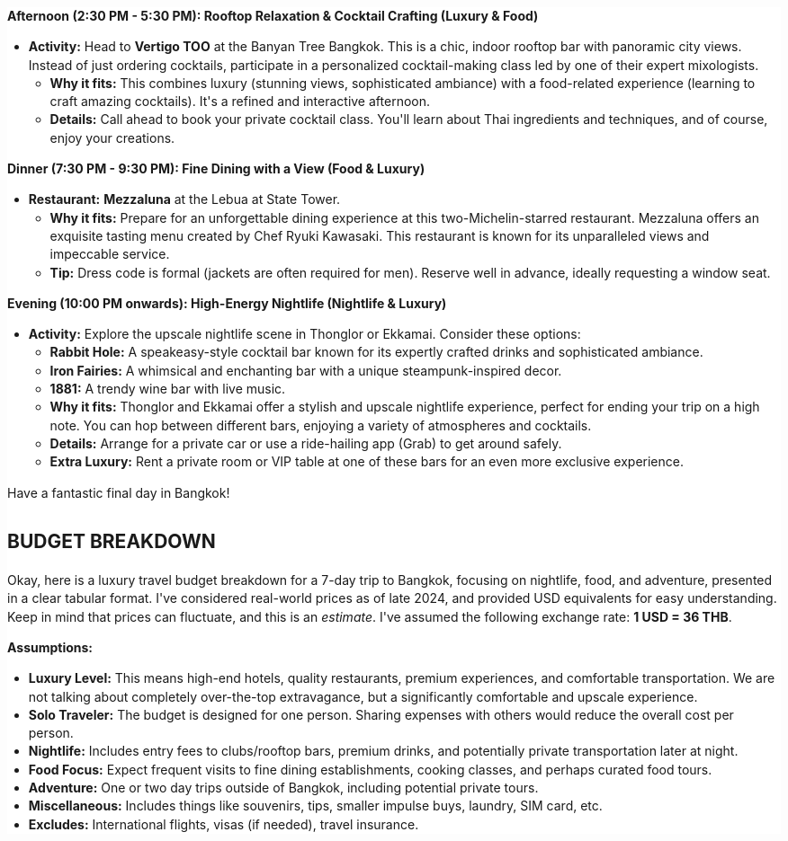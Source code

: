 **Afternoon (2:30 PM - 5:30 PM): Rooftop Relaxation & Cocktail Crafting (Luxury & Food)**

*   **Activity:** Head to **Vertigo TOO** at the Banyan Tree Bangkok. This is a chic, indoor rooftop bar with panoramic city views. Instead of just ordering cocktails, participate in a personalized cocktail-making class led by one of their expert mixologists.
    *   **Why it fits:** This combines luxury (stunning views, sophisticated ambiance) with a food-related experience (learning to craft amazing cocktails). It's a refined and interactive afternoon.
    *   **Details:** Call ahead to book your private cocktail class. You'll learn about Thai ingredients and techniques, and of course, enjoy your creations.

**Dinner (7:30 PM - 9:30 PM): Fine Dining with a View (Food & Luxury)**

*   **Restaurant:** **Mezzaluna** at the Lebua at State Tower.
    *   **Why it fits:** Prepare for an unforgettable dining experience at this two-Michelin-starred restaurant. Mezzaluna offers an exquisite tasting menu created by Chef Ryuki Kawasaki. This restaurant is known for its unparalleled views and impeccable service.
    *   **Tip:** Dress code is formal (jackets are often required for men). Reserve well in advance, ideally requesting a window seat.

**Evening (10:00 PM onwards): High-Energy Nightlife (Nightlife & Luxury)**

*   **Activity:** Explore the upscale nightlife scene in Thonglor or Ekkamai. Consider these options:
    *   **Rabbit Hole:** A speakeasy-style cocktail bar known for its expertly crafted drinks and sophisticated ambiance.
    *   **Iron Fairies:** A whimsical and enchanting bar with a unique steampunk-inspired decor.
    *   **1881:** A trendy wine bar with live music.
    *   **Why it fits:** Thonglor and Ekkamai offer a stylish and upscale nightlife experience, perfect for ending your trip on a high note. You can hop between different bars, enjoying a variety of atmospheres and cocktails.
    *   **Details:** Arrange for a private car or use a ride-hailing app (Grab) to get around safely.
    *   **Extra Luxury:** Rent a private room or VIP table at one of these bars for an even more exclusive experience.

Have a fantastic final day in Bangkok!



## BUDGET BREAKDOWN

Okay, here is a luxury travel budget breakdown for a 7-day trip to Bangkok, focusing on nightlife, food, and adventure, presented in a clear tabular format.  I've considered real-world prices as of late 2024, and provided USD equivalents for easy understanding.  Keep in mind that prices can fluctuate, and this is an *estimate*.  I've assumed the following exchange rate: **1 USD = 36 THB**.

**Assumptions:**

*   **Luxury Level:** This means high-end hotels, quality restaurants, premium experiences, and comfortable transportation. We are not talking about completely over-the-top extravagance, but a significantly comfortable and upscale experience.
*   **Solo Traveler:**  The budget is designed for one person. Sharing expenses with others would reduce the overall cost per person.
*   **Nightlife:** Includes entry fees to clubs/rooftop bars, premium drinks, and potentially private transportation later at night.
*   **Food Focus:** Expect frequent visits to fine dining establishments, cooking classes, and perhaps curated food tours.
*   **Adventure:** One or two day trips outside of Bangkok, including potential private tours.
*   **Miscellaneous:** Includes things like souvenirs, tips, smaller impulse buys, laundry, SIM card, etc.
*   **Excludes:** International flights, visas (if needed), travel insurance.
